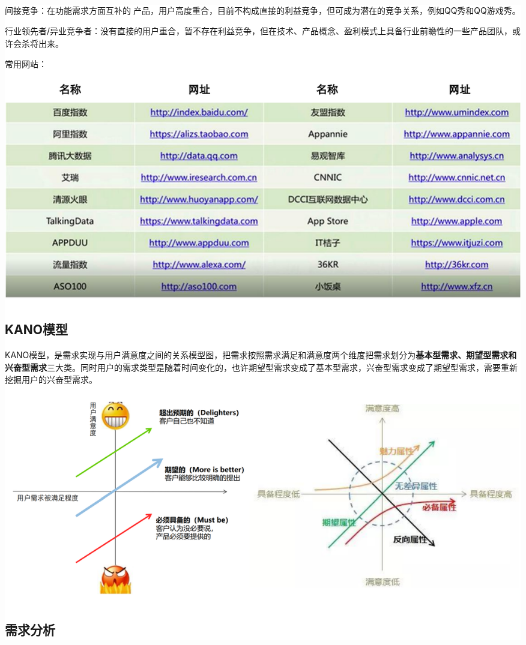 间接竞争：在功能需求方面互补的 产品，用户高度重合，目前不构成直接的利益竞争，但可成为潜在的竞争关系，例如QQ秀和QQ游戏秀。

行业领先者/异业竞争者：没有直接的用户重合，暂不存在利益竞争，但在技术、产品概念、盈利模式上具备行业前瞻性的一些产品团队，或许会杀将出来。

常用网站：

![](./img/compeweb.png)

## KANO模型

KANO模型，是需求实现与用户满意度之间的关系模型图，把需求按照需求满足和满意度两个维度把需求划分为**基本型需求、期望型需求和兴奋型需求**三大类。同时用户的需求类型是随着时间变化的，也许期望型需求变成了基本型需求，兴奋型需求变成了期望型需求，需要重新挖掘用户的兴奋型需求。

![](./img/kano.png)

## 需求分析
